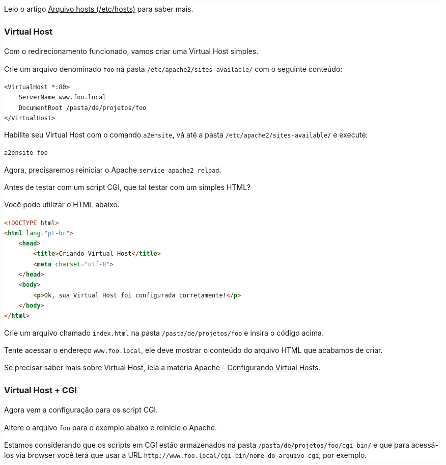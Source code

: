 Leio o artigo [Arquivo hosts (/etc/hosts)](/miscellaneous/arquivo-hosts/) para saber mais.



### Virtual Host

Com o redirecionamento funcionado, vamos criar uma Virtual Host simples.

Crie um arquivo denominado `foo` na pasta `/etc/apache2/sites-available/` com o seguinte conteúdo:

```linux-config
<VirtualHost *:80>
    ServerName www.foo.local
    DocumentRoot /pasta/de/projetos/foo
</VirtualHost>
```

Habilite seu Virtual Host com o comando `a2ensite`, vá até a pasta `/etc/apache2/sites-available/` e execute:

    a2ensite foo

Agora, precisaremos reiniciar o Apache `service apache2 reload`.

Antes de testar com um script CGI, que tal testar com um simples HTML?

Você pode utilizar o HTML abaixo.

```html
<!DOCTYPE html>
<html lang="pt-br">
    <head>
        <title>Criando Virtual Host</title>
        <meta charset="utf-8">
    </head>
    <body>
        <p>Ok, sua Virtual Host foi configurada corretamente!</p>
    </body>
</html>
```

Crie um arquivo chamado `index.html` na pasta `/pasta/de/projetos/foo` e insira o código acima.

Tente acessar o endereço `www.foo.local`, ele deve mostrar o conteúdo do arquivo HTML que acabamos de criar.

Se precisar saber mais sobre Virtual Host, leia a matéria [Apache - Configurando Virtual Hosts](/miscellaneous/apache-virtual-host/).



### Virtual Host + CGI

Agora vem a configuração para os script CGI.

Altere o arquivo `foo` para o exemplo abaixo e reinicie o Apache.

Estamos considerando que os scripts em CGI estão armazenados na pasta `/pasta/de/projetos/foo/cgi-bin/` e que para
acessá-los via browser você terá que usar a URL `http://www.foo.local/cgi-bin/nome-do-arquivo-cgi`, por exemplo.
